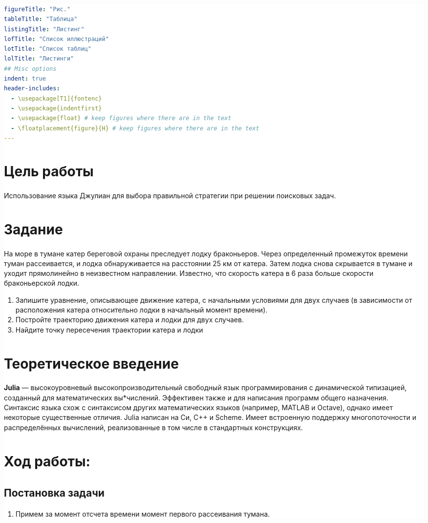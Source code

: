```yaml
figureTitle: "Рис."
tableTitle: "Таблица"
listingTitle: "Листинг"
lofTitle: "Список иллюстраций"
lotTitle: "Список таблиц"
lolTitle: "Листинги"
## Misc options
indent: true
header-includes:
  - \usepackage[T1]{fontenc}
  - \usepackage{indentfirst}
  - \usepackage{float} # keep figures where there are in the text
  - \floatplacement{figure}{H} # keep figures where there are in the text
---
```


# Цель работы

Использование языка Джулиан для выбора правильной стратегии при решении поисковых задач.

# Задание

На море в тумане катер береговой охраны преследует лодку браконьеров. Через определенный промежуток времени туман рассеивается, и лодка обнаруживается на расстоянии 25 км от катера. Затем лодка снова скрывается в тумане и уходит прямолинейно в неизвестном направлении. Известно, что скорость
катера в 6 раза больше скорости браконьерской лодки.


1. Запишите уравнение, описывающее движение катера, с начальными условиями для двух случаев (в зависимости от расположения катера  относительно лодки в начальный момент времени).
2. Постройте траекторию движения катера и лодки для двух случаев.
3. Найдите точку пересечения траектории катера и лодки

# Теоретическое введение

**Julia** — высокоуровневый высокопроизводительный свободный язык программирования с динамической типизацией, созданный для математических вы*числений. Эффективен также и для написания программ общего назначения. Синтаксис языка схож с синтаксисом других математических языков (например, MATLAB и Octave), однако имеет некоторые существенные отличия. Julia написан на Си, C++ и Scheme. Имеет встроенную поддержку многопоточности и распределённых вычислений, реализованные в том числе в стандартных конструкциях.

# Ход работы:

## Постановка задачи 

1. Примем за момент отсчета времени момент первого рассеивания тумана.
